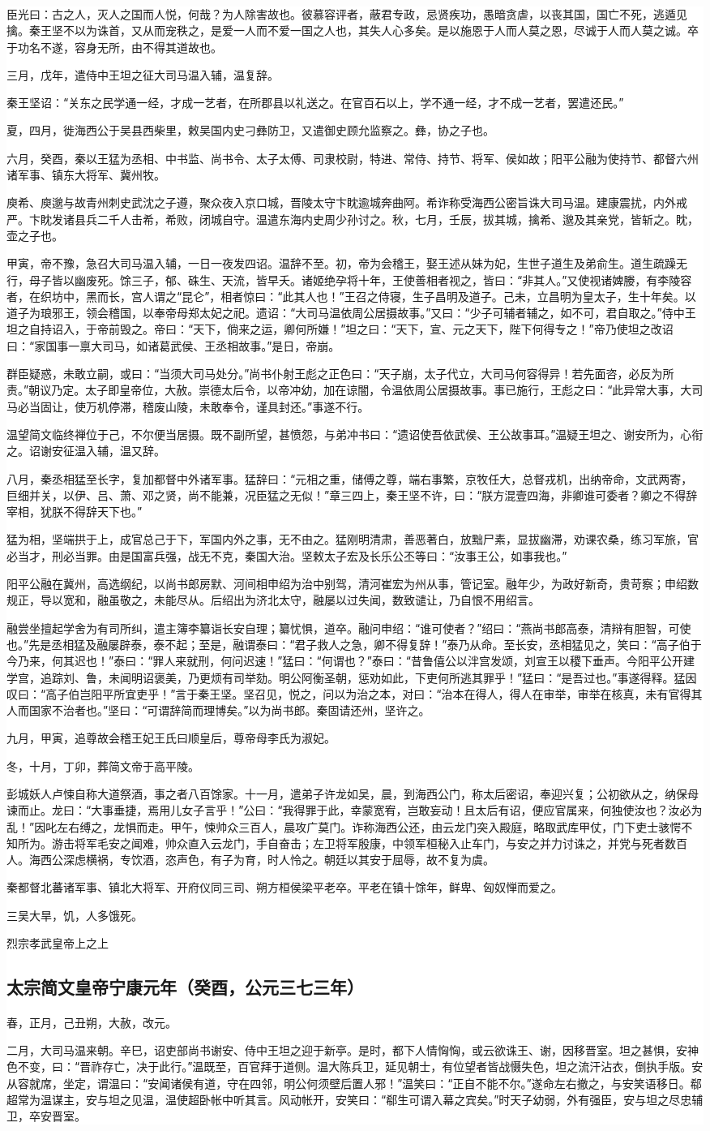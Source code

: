 臣光曰：古之人，灭人之国而人悦，何哉？为人除害故也。彼慕容评者，蔽君专政，忌贤疾功，愚暗贪虐，以丧其国，国亡不死，逃遁见擒。秦王坚不以为诛首，又从而宠秩之，是爱一人而不爱一国之人也，其失人心多矣。是以施恩于人而人莫之恩，尽诚于人而人莫之诚。卒于功名不遂，容身无所，由不得其道故也。

三月，戊年，遣侍中王坦之征大司马温入辅，温复辞。

秦王坚诏：“关东之民学通一经，才成一艺者，在所郡县以礼送之。在官百石以上，学不通一经，才不成一艺者，罢遣还民。”

夏，四月，徙海西公于吴县西柴里，敕吴国内史刁彝防卫，又遣御史顾允监察之。彝，协之子也。

六月，癸酉，秦以王猛为丞相、中书监、尚书令、太子太傅、司隶校尉，特进、常侍、持节、将军、侯如故；阳平公融为使持节、都督六州诸军事、镇东大将军、冀州牧。

庾希、庾邈与故青州刺史武沈之子遵，聚众夜入京口城，晋陵太守卞眈逾城奔曲阿。希诈称受海西公密旨诛大司马温。建康震扰，内外戒严。卞眈发诸县兵二千人击希，希败，闭城自守。温遣东海内史周少孙讨之。秋，七月，壬辰，拔其城，擒希、邈及其亲党，皆斩之。眈，壶之子也。

甲寅，帝不豫，急召大司马温入辅，一日一夜发四诏。温辞不至。初，帝为会稽王，娶王述从妹为妃，生世子道生及弟俞生。道生疏躁无行，母子皆以幽废死。馀三子，郁、硃生、天流，皆早夭。诸姬绝孕将十年，王使善相者视之，皆曰：“非其人。”又使视诸婢媵，有李陵容者，在织坊中，黑而长，宫人谓之“昆仑”，相者惊曰：“此其人也！”王召之侍寝，生子昌明及道子。己未，立昌明为皇太子，生十年矣。以道子为琅邪王，领会稽国，以奉帝母郑太妃之祀。遗诏：“大司马温依周公居摄故事。”又曰：“少子可辅者辅之，如不可，君自取之。”侍中王坦之自持诏入，于帝前毁之。帝曰：“天下，倘来之运，卿何所嫌！”坦之曰：“天下，宣、元之天下，陛下何得专之！”帝乃使坦之改诏曰：“家国事一禀大司马，如诸葛武侯、王丞相故事。”是日，帝崩。

群臣疑惑，未敢立嗣，或曰：“当须大司马处分。”尚书仆射王彪之正色曰：“天子崩，太子代立，大司马何容得异！若先面咨，必反为所责。”朝议乃定。太子即皇帝位，大赦。崇德太后令，以帝冲幼，加在谅闇，令温依周公居摄故事。事已施行，王彪之曰：“此异常大事，大司马必当固让，使万机停滞，稽废山陵，未敢奉令，谨具封还。”事遂不行。

温望简文临终禅位于己，不尔便当居摄。既不副所望，甚愤怨，与弟冲书曰：“遗诏使吾依武侯、王公故事耳。”温疑王坦之、谢安所为，心衔之。诏谢安征温入辅，温又辞。

八月，秦丞相猛至长字，复加都督中外诸军事。猛辞曰：“元相之重，储傅之尊，端右事繁，京牧任大，总督戎机，出纳帝命，文武两寄，巨细并关，以伊、吕、萧、邓之贤，尚不能兼，况臣猛之无似！”章三四上，秦王坚不许，曰：“朕方混壹四海，非卿谁可委者？卿之不得辞宰相，犹朕不得辞天下也。”

猛为相，坚端拱于上，成官总己于下，军国内外之事，无不由之。猛刚明清肃，善恶著白，放黜尸素，显拔幽滞，劝课农桑，练习军旅，官必当才，刑必当罪。由是国富兵强，战无不克，秦国大治。坚敕太子宏及长乐公丕等曰：“汝事王公，如事我也。”

阳平公融在冀州，高选纲纪，以尚书郎房默、河间相申绍为治中别驾，清河崔宏为州从事，管记室。融年少，为政好新奇，贵苛察；申绍数规正，导以宽和，融虽敬之，未能尽从。后绍出为济北太守，融屡以过失闻，数致谴让，乃自恨不用绍言。

融尝坐擅起学舍为有司所纠，遣主簿李纂诣长安自理；纂忧惧，道卒。融问申绍：“谁可使者？”绍曰：“燕尚书郎高泰，清辩有胆智，可使也。”先是丞相猛及融屡辟泰，泰不起；至是，融谓泰曰：“君子救人之急，卿不得复辞！”泰乃从命。至长安，丞相猛见之，笑曰：“高子伯于今乃来，何其迟也！”泰曰：“罪人来就刑，何问迟速！”猛曰：“何谓也？”泰曰：“昔鲁僖公以泮宫发颂，刘宣王以稷下垂声。今阳平公开建学宫，追踪刘、鲁，未闻明诏褒美，乃更烦有司举劾。明公阿衡圣朝，惩劝如此，下吏何所逃其罪乎！”猛曰：“是吾过也。”事遂得释。猛因叹曰：“高子伯岂阳平所宜吏乎！”言于秦王坚。坚召见，悦之，问以为治之本，对曰：“治本在得人，得人在审举，审举在核真，未有官得其人而国家不治者也。”坚曰：“可谓辞简而理博矣。”以为尚书郎。秦固请还州，坚许之。

九月，甲寅，追尊故会稽王妃王氏曰顺皇后，尊帝母李氏为淑妃。

冬，十月，丁卯，葬简文帝于高平陵。

彭城妖人卢悚自称大道祭酒，事之者八百馀家。十一月，遣弟子许龙如吴，晨，到海西公门，称太后密诏，奉迎兴复；公初欲从之，纳保母谏而止。龙曰：“大事垂捷，焉用儿女子言乎！”公曰：“我得罪于此，幸蒙宽宥，岂敢妄动！且太后有诏，便应官属来，何独使汝也？汝必为乱！”因叱左右缚之，龙惧而走。甲午，悚帅众三百人，晨攻广莫门。诈称海西公还，由云龙门突入殿庭，略取武库甲仗，门下吏士骇愕不知所为。游击将军毛安之闻难，帅众直入云龙门，手自奋击；左卫将军殷康，中领军桓秘入止车门，与安之并力讨诛之，并党与死者数百人。海西公深虑横祸，专饮酒，恣声色，有子为育，时人怜之。朝廷以其安于屈辱，故不复为虞。

秦都督北蕃诸军事、镇北大将军、开府仪同三司、朔方桓侯梁平老卒。平老在镇十馀年，鲜卑、匈奴惮而爱之。

三吴大旱，饥，人多饿死。

烈宗孝武皇帝上之上

## 太宗简文皇帝宁康元年（癸酉，公元三七三年）

春，正月，己丑朔，大赦，改元。

二月，大司马温来朝。辛巳，诏吏部尚书谢安、侍中王坦之迎于新亭。是时，都下人情恟恟，或云欲诛王、谢，因移晋室。坦之甚惧，安神色不变，曰：“晋祚存亡，决于此行。”温既至，百官拜于道侧。温大陈兵卫，延见朝士，有位望者皆战慑失色，坦之流汗沾衣，倒执手版。安从容就席，坐定，谓温曰：“安闻诸侯有道，守在四邻，明公何须壁后置人邪！”温笑曰：“正自不能不尔。”遂命左右撤之，与安笑语移日。郗超常为温谋主，安与坦之见温，温使超卧帐中听其言。风动帐开，安笑曰：“郗生可谓入幕之宾矣。”时天子幼弱，外有强臣，安与坦之尽忠辅卫，卒安晋室。
